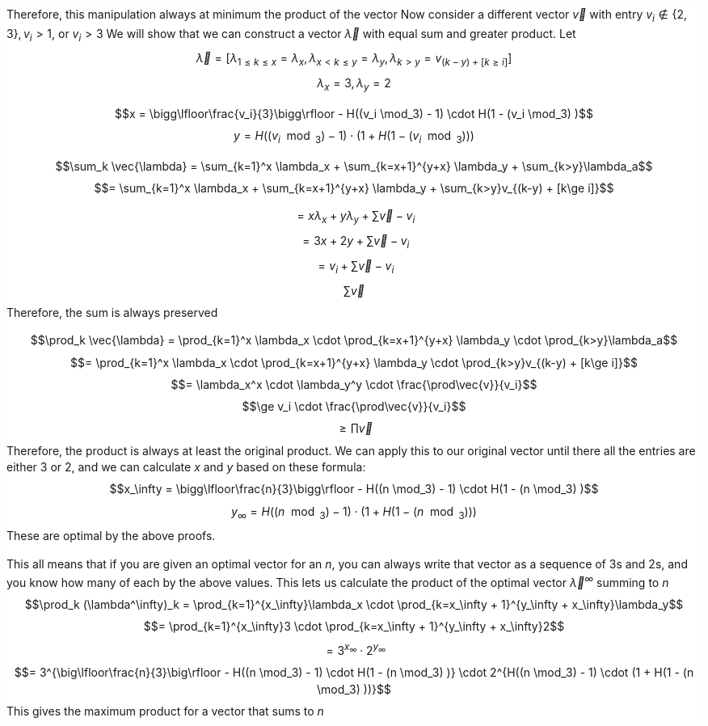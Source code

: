 Therefore, this manipulation always at minimum  the product of the vector
Now consider a different vector $\vec{v}$ with entry $v_i \notin \{2,3\}, v_i > 1$, or $v_i > 3$
We will show that we can construct a vector $\vec{\lambda}$ with equal sum and greater product.
Let $$\vec{\lambda} = [\lambda_{1 \le k \le x} = \lambda_x, \lambda_{x < k \le y} = \lambda_y, \lambda_{k > y}=  v_{(k-y) + [k\ge i]}]$$
$$\lambda_x = 3, \lambda_y = 2$$

$$x = \bigg\lfloor\frac{v_i}{3}\bigg\rfloor - H((v_i \mod_3) - 1) \cdot H(1 - (v_i \mod_3) )$$
$$y = H((v_i \mod_3) - 1) \cdot (1 + H(1 - (v_i \mod_3) ))  $$


$$\sum_k \vec{\lambda} = \sum_{k=1}^x \lambda_x + \sum_{k=x+1}^{y+x} \lambda_y + \sum_{k>y}\lambda_a$$
$$= \sum_{k=1}^x \lambda_x + \sum_{k=x+1}^{y+x} \lambda_y + \sum_{k>y}v_{(k-y) + [k\ge i]}$$

$$= x\lambda_x + y\lambda_y + \sum\vec{v} - v_i$$
$$= 3x + 2y + \sum\vec{v} - v_i$$
$$= v_i + \sum\vec{v} - v_i$$
$$\sum\vec{v}$$
Therefore, the sum is always preserved

$$\prod_k \vec{\lambda} = \prod_{k=1}^x \lambda_x \cdot \prod_{k=x+1}^{y+x} \lambda_y \cdot \prod_{k>y}\lambda_a$$
$$= \prod_{k=1}^x \lambda_x \cdot \prod_{k=x+1}^{y+x} \lambda_y \cdot \prod_{k>y}v_{(k-y) + [k\ge i]}$$
$$= \lambda_x^x \cdot \lambda_y^y \cdot \frac{\prod\vec{v}}{v_i}$$$$\ge v_i \cdot \frac{\prod\vec{v}}{v_i}$$$$\ge \prod\vec{v}$$
Therefore, the product is always at least the original product. We can apply this to our original vector until there all the entries are either $3$ or $2$, and we can calculate $x$ and $y$ based on these formula:
$$x_\infty = \bigg\lfloor\frac{n}{3}\bigg\rfloor - H((n \mod_3) - 1) \cdot H(1 - (n \mod_3) )$$
$$y_\infty = H((n \mod_3) - 1) \cdot (1 + H(1 - (n \mod_3) )) $$
These are optimal by the above proofs. 

This all means that if you are given an optimal vector for an $n$, you can always write that vector as a sequence of 3s and 2s, and you know how many of each by the above values. This lets us calculate the product of the optimal vector $\vec{\lambda}^\infty$ summing to $n$
$$\prod_k (\lambda^\infty)_k = \prod_{k=1}^{x_\infty}\lambda_x \cdot \prod_{k=x_\infty + 1}^{y_\infty + x_\infty}\lambda_y$$
$$= \prod_{k=1}^{x_\infty}3 \cdot \prod_{k=x_\infty + 1}^{y_\infty + x_\infty}2$$
$$= 3^{x_\infty} \cdot 2^{y_\infty}$$
$$= 3^{\big\lfloor\frac{n}{3}\big\rfloor - H((n \mod_3) - 1) \cdot H(1 - (n \mod_3) )} \cdot 2^{H((n \mod_3) - 1) \cdot (1 + H(1 - (n \mod_3) ))}$$
This gives the maximum product for a vector that sums to $n$